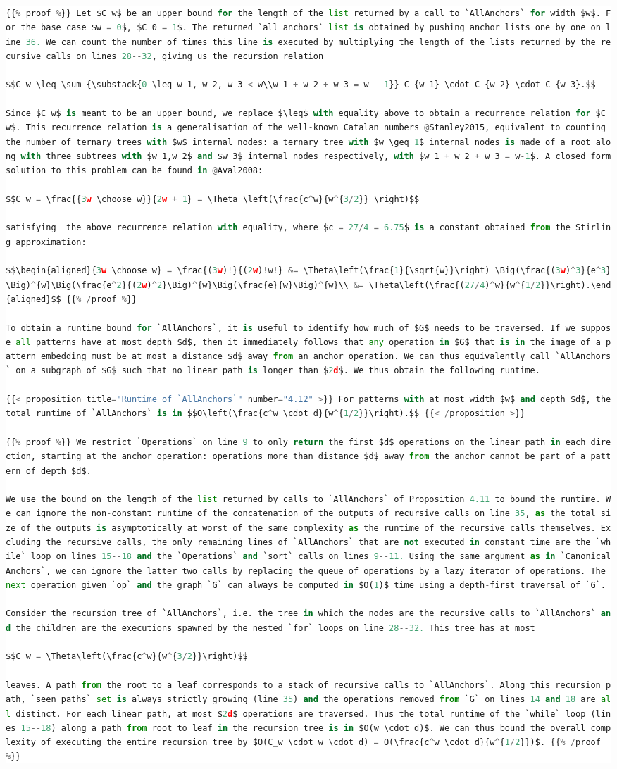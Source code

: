 ```python {.numbered} def AllAnchors(     G: Graph, root: Operation, w: int,     seen_paths: Set[int] = {} ) -> List[(Set[Operation], Set[int], Graph)]:   # Base case: return one empty anchor list   if w == 0:     return [({}, {}, G)]
{{% proof %}} Let $C_w$ be an upper bound for the length of the list returned by a call to `AllAnchors` for width $w$. For the base case $w = 0$, $C_0 = 1$. The returned `all_anchors` list is obtained by pushing anchor lists one by one on line 36. We can count the number of times this line is executed by multiplying the length of the lists returned by the recursive calls on lines 28--32, giving us the recursion relation

$$C_w \leq \sum_{\substack{0 \leq w_1, w_2, w_3 < w\\w_1 + w_2 + w_3 = w - 1}} C_{w_1} \cdot C_{w_2} \cdot C_{w_3}.$$

Since $C_w$ is meant to be an upper bound, we replace $\leq$ with equality above to obtain a recurrence relation for $C_w$. This recurrence relation is a generalisation of the well-known Catalan numbers @Stanley2015, equivalent to counting the number of ternary trees with $w$ internal nodes: a ternary tree with $w \geq 1$ internal nodes is made of a root along with three subtrees with $w_1,w_2$ and $w_3$ internal nodes respectively, with $w_1 + w_2 + w_3 = w-1$. A closed form solution to this problem can be found in @Aval2008:

$$C_w = \frac{{3w \choose w}}{2w + 1} = \Theta \left(\frac{c^w}{w^{3/2}} \right)$$

satisfying  the above recurrence relation with equality, where $c = 27/4 = 6.75$ is a constant obtained from the Stirling approximation:

$$\begin{aligned}{3w \choose w} = \frac{(3w)!}{(2w)!w!} &= \Theta\left(\frac{1}{\sqrt{w}}\right) \Big(\frac{(3w)^3}{e^3}\Big)^{w}\Big(\frac{e^2}{(2w)^2}\Big)^{w}\Big(\frac{e}{w}\Big)^{w}\\ &= \Theta\left(\frac{(27/4)^w}{w^{1/2}}\right).\end{aligned}$$ {{% /proof %}}

To obtain a runtime bound for `AllAnchors`, it is useful to identify how much of $G$ needs to be traversed. If we suppose all patterns have at most depth $d$, then it immediately follows that any operation in $G$ that is in the image of a pattern embedding must be at most a distance $d$ away from an anchor operation. We can thus equivalently call `AllAnchors` on a subgraph of $G$ such that no linear path is longer than $2d$. We thus obtain the following runtime.

{{< proposition title="Runtime of `AllAnchors`" number="4.12" >}} For patterns with at most width $w$ and depth $d$, the total runtime of `AllAnchors` is in $$O\left(\frac{c^w \cdot d}{w^{1/2}}\right).$$ {{< /proposition >}}

{{% proof %}} We restrict `Operations` on line 9 to only return the first $d$ operations on the linear path in each direction, starting at the anchor operation: operations more than distance $d$ away from the anchor cannot be part of a pattern of depth $d$.

We use the bound on the length of the list returned by calls to `AllAnchors` of Proposition 4.11 to bound the runtime. We can ignore the non-constant runtime of the concatenation of the outputs of recursive calls on line 35, as the total size of the outputs is asymptotically at worst of the same complexity as the runtime of the recursive calls themselves. Excluding the recursive calls, the only remaining lines of `AllAnchors` that are not executed in constant time are the `while` loop on lines 15--18 and the `Operations` and `sort` calls on lines 9--11. Using the same argument as in `CanonicalAnchors`, we can ignore the latter two calls by replacing the queue of operations by a lazy iterator of operations. The next operation given `op` and the graph `G` can always be computed in $O(1)$ time using a depth-first traversal of `G`.

Consider the recursion tree of `AllAnchors`, i.e. the tree in which the nodes are the recursive calls to `AllAnchors` and the children are the executions spawned by the nested `for` loops on line 28--32. This tree has at most

$$C_w = \Theta\left(\frac{c^w}{w^{3/2}}\right)$$

leaves. A path from the root to a leaf corresponds to a stack of recursive calls to `AllAnchors`. Along this recursion path, `seen_paths` set is always strictly growing (line 35) and the operations removed from `G` on lines 14 and 18 are all distinct. For each linear path, at most $2d$ operations are traversed. Thus the total runtime of the `while` loop (lines 15--18) along a path from root to leaf in the recursion tree is in $O(w \cdot d)$. We can thus bound the overall complexity of executing the entire recursion tree by $O(C_w \cdot w \cdot d) = O(\frac{c^w \cdot d}{w^{1/2}})$. {{% /proof %}} 